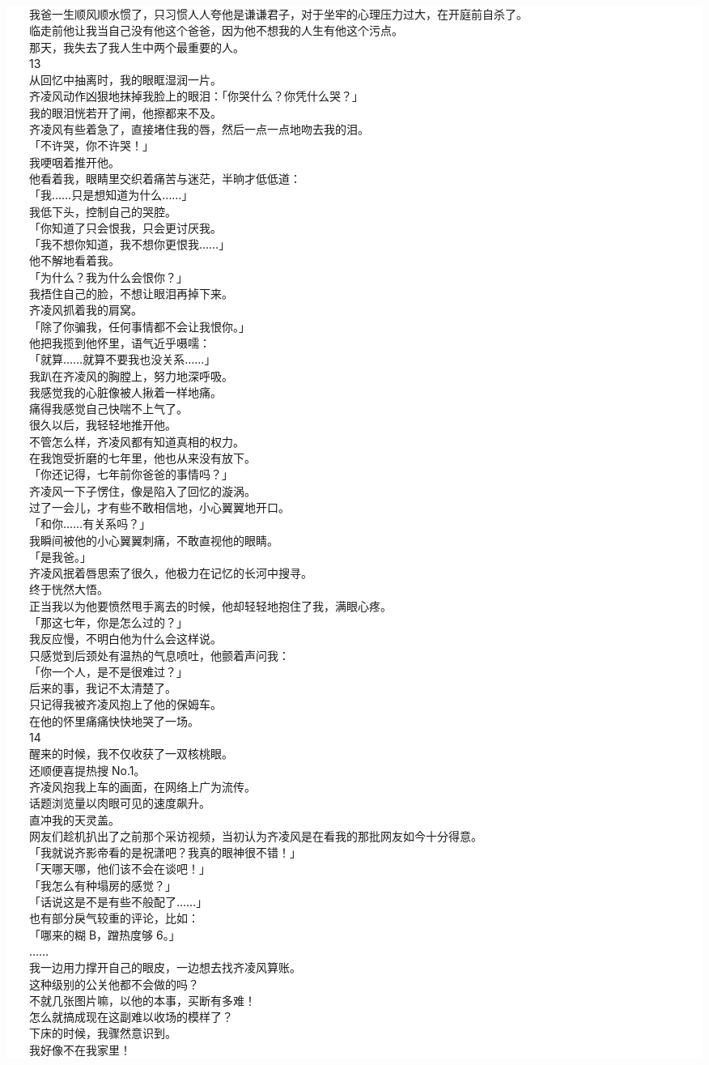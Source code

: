 &emsp;&emsp;我爸一生顺风顺水惯了，只习惯人人夸他是谦谦君子，对于坐牢的心理压力过大，在开庭前自杀了。  
&emsp;&emsp;临走前他让我当自己没有他这个爸爸，因为他不想我的人生有他这个污点。  
&emsp;&emsp;那天，我失去了我人生中两个最重要的人。  
&emsp;&emsp;13  
&emsp;&emsp;从回忆中抽离时，我的眼眶湿润一片。  
&emsp;&emsp;齐凌风动作凶狠地抹掉我脸上的眼泪：「你哭什么？你凭什么哭？」  
&emsp;&emsp;我的眼泪恍若开了闸，他擦都来不及。  
&emsp;&emsp;齐凌风有些着急了，直接堵住我的唇，然后一点一点地吻去我的泪。  
&emsp;&emsp;「不许哭，你不许哭！」  
&emsp;&emsp;我哽咽着推开他。  
&emsp;&emsp;他看着我，眼睛里交织着痛苦与迷茫，半晌才低低道：  
&emsp;&emsp;「我……只是想知道为什么……」  
&emsp;&emsp;我低下头，控制自己的哭腔。  
&emsp;&emsp;「你知道了只会恨我，只会更讨厌我。  
&emsp;&emsp;「我不想你知道，我不想你更恨我……」  
&emsp;&emsp;他不解地看着我。  
&emsp;&emsp;「为什么？我为什么会恨你？」  
&emsp;&emsp;我捂住自己的脸，不想让眼泪再掉下来。  
&emsp;&emsp;齐凌风抓着我的肩窝。  
&emsp;&emsp;「除了你骗我，任何事情都不会让我恨你。」  
&emsp;&emsp;他把我揽到他怀里，语气近乎嗫嚅：  
&emsp;&emsp;「就算……就算不要我也没关系……」  
&emsp;&emsp;我趴在齐凌风的胸膛上，努力地深呼吸。  
&emsp;&emsp;我感觉我的心脏像被人揪着一样地痛。  
&emsp;&emsp;痛得我感觉自己快喘不上气了。  
&emsp;&emsp;很久以后，我轻轻地推开他。  
&emsp;&emsp;不管怎么样，齐凌风都有知道真相的权力。  
&emsp;&emsp;在我饱受折磨的七年里，他也从来没有放下。  
&emsp;&emsp;「你还记得，七年前你爸爸的事情吗？」  
&emsp;&emsp;齐凌风一下子愣住，像是陷入了回忆的漩涡。  
&emsp;&emsp;过了一会儿，才有些不敢相信地，小心翼翼地开口。  
&emsp;&emsp;「和你……有关系吗？」  
&emsp;&emsp;我瞬间被他的小心翼翼刺痛，不敢直视他的眼睛。  
&emsp;&emsp;「是我爸。」  
&emsp;&emsp;齐凌风抿着唇思索了很久，他极力在记忆的长河中搜寻。  
&emsp;&emsp;终于恍然大悟。  
&emsp;&emsp;正当我以为他要愤然甩手离去的时候，他却轻轻地抱住了我，满眼心疼。  
&emsp;&emsp;「那这七年，你是怎么过的？」  
&emsp;&emsp;我反应慢，不明白他为什么会这样说。  
&emsp;&emsp;只感觉到后颈处有温热的气息喷吐，他颤着声问我：  
&emsp;&emsp;「你一个人，是不是很难过？」  
&emsp;&emsp;后来的事，我记不太清楚了。  
&emsp;&emsp;只记得我被齐凌风抱上了他的保姆车。  
&emsp;&emsp;在他的怀里痛痛快快地哭了一场。  
&emsp;&emsp;14  
&emsp;&emsp;醒来的时候，我不仅收获了一双核桃眼。  
&emsp;&emsp;还顺便喜提热搜 No.1。  
&emsp;&emsp;齐凌风抱我上车的画面，在网络上广为流传。  
&emsp;&emsp;话题浏览量以肉眼可见的速度飙升。  
&emsp;&emsp;直冲我的天灵盖。  
&emsp;&emsp;网友们趁机扒出了之前那个采访视频，当初认为齐凌风是在看我的那批网友如今十分得意。  
&emsp;&emsp;「我就说齐影帝看的是祝潇吧？我真的眼神很不错！」  
&emsp;&emsp;「天哪天哪，他们该不会在谈吧！」  
&emsp;&emsp;「我怎么有种塌房的感觉？」  
&emsp;&emsp;「话说这是不是有些不般配了……」  
&emsp;&emsp;也有部分戾气较重的评论，比如：  
&emsp;&emsp;「哪来的糊 B，蹭热度够 6。」  
&emsp;&emsp;……  
&emsp;&emsp;我一边用力撑开自己的眼皮，一边想去找齐凌风算账。  
&emsp;&emsp;这种级别的公关他都不会做的吗？  
&emsp;&emsp;不就几张图片嘛，以他的本事，买断有多难！  
&emsp;&emsp;怎么就搞成现在这副难以收场的模样了？  
&emsp;&emsp;下床的时候，我骤然意识到。  
&emsp;&emsp;我好像不在我家里！  